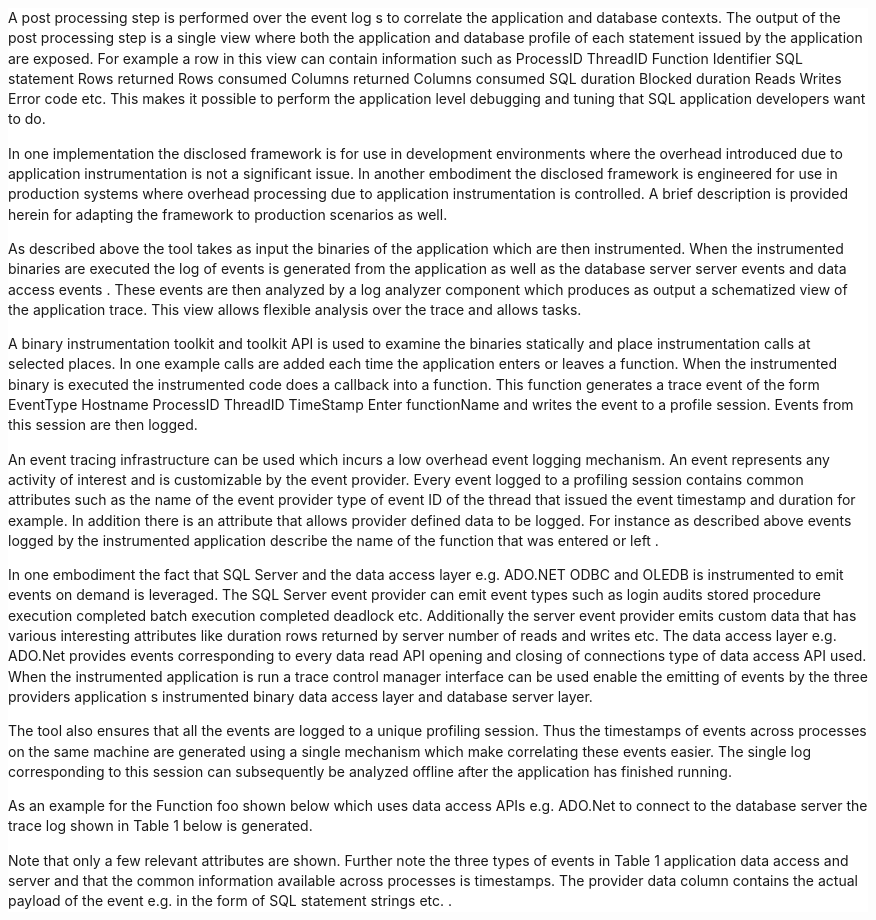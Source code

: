 A post processing step is performed over the event log s to correlate the application and database contexts. The output of the post processing step is a single view where both the application and database profile of each statement issued by the application are exposed. For example a row in this view can contain information such as ProcessID ThreadID Function Identifier SQL statement Rows returned Rows consumed Columns returned Columns consumed SQL duration Blocked duration Reads Writes Error code etc. This makes it possible to perform the application level debugging and tuning that SQL application developers want to do.

In one implementation the disclosed framework is for use in development environments where the overhead introduced due to application instrumentation is not a significant issue. In another embodiment the disclosed framework is engineered for use in production systems where overhead processing due to application instrumentation is controlled. A brief description is provided herein for adapting the framework to production scenarios as well.

As described above the tool takes as input the binaries of the application which are then instrumented. When the instrumented binaries are executed the log of events is generated from the application as well as the database server server events and data access events . These events are then analyzed by a log analyzer component which produces as output a schematized view of the application trace. This view allows flexible analysis over the trace and allows tasks.

A binary instrumentation toolkit and toolkit API is used to examine the binaries statically and place instrumentation calls at selected places. In one example calls are added each time the application enters or leaves a function. When the instrumented binary is executed the instrumented code does a callback into a function. This function generates a trace event of the form EventType Hostname ProcessID ThreadID TimeStamp Enter functionName and writes the event to a profile session. Events from this session are then logged.

An event tracing infrastructure can be used which incurs a low overhead event logging mechanism. An event represents any activity of interest and is customizable by the event provider. Every event logged to a profiling session contains common attributes such as the name of the event provider type of event ID of the thread that issued the event timestamp and duration for example. In addition there is an attribute that allows provider defined data to be logged. For instance as described above events logged by the instrumented application describe the name of the function that was entered or left .

In one embodiment the fact that SQL Server and the data access layer e.g. ADO.NET ODBC and OLEDB is instrumented to emit events on demand is leveraged. The SQL Server event provider can emit event types such as login audits stored procedure execution completed batch execution completed deadlock etc. Additionally the server event provider emits custom data that has various interesting attributes like duration rows returned by server number of reads and writes etc. The data access layer e.g. ADO.Net provides events corresponding to every data read API opening and closing of connections type of data access API used. When the instrumented application is run a trace control manager interface can be used enable the emitting of events by the three providers application s instrumented binary data access layer and database server layer.

The tool also ensures that all the events are logged to a unique profiling session. Thus the timestamps of events across processes on the same machine are generated using a single mechanism which make correlating these events easier. The single log corresponding to this session can subsequently be analyzed offline after the application has finished running.

As an example for the Function foo shown below which uses data access APIs e.g. ADO.Net to connect to the database server the trace log shown in Table 1 below is generated.

Note that only a few relevant attributes are shown. Further note the three types of events in Table 1 application data access and server and that the common information available across processes is timestamps. The provider data column contains the actual payload of the event e.g. in the form of SQL statement strings etc. .
